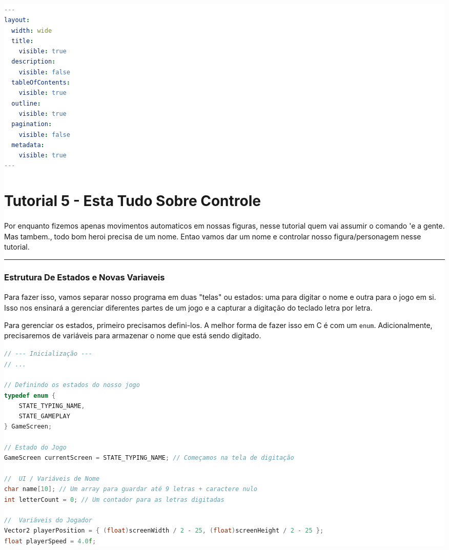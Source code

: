 ```yaml
---
layout:
  width: wide
  title:
    visible: true
  description:
    visible: false
  tableOfContents:
    visible: true
  outline:
    visible: true
  pagination:
    visible: false
  metadata:
    visible: true
---
```


# Tutorial 5 - Esta Tudo Sobre Controle

Por enquanto fizemos apenas movimentos automaticos em nossas figuras, nesse tutorial quem vai assumir o comando 'e a gente. Mas tambem., todo bom heroi precisa de um nome. Entao vamos dar um nome e controlar nosso figura/personagem nesse tutorial.

***

### Estrutura De Estados e Novas Variaveis

Para fazer isso, vamos separar nosso programa em duas "telas" ou estados: uma para digitar o nome e outra para o jogo em si. Isso nos ensinará a gerenciar diferentes partes de um jogo e a capturar a digitação do teclado letra por letra.

Para gerenciar os estados, primeiro precisamos defini-los. A melhor forma de fazer isso em C é com um `enum`. Adicionalmente, precisaremos de variáveis para armazenar o nome que está sendo digitado.

```c
// --- Inicialização ---
// ...

// Definindo os estados do nosso jogo
typedef enum {
    STATE_TYPING_NAME,
    STATE_GAMEPLAY
} GameScreen;

// Estado do Jogo
GameScreen currentScreen = STATE_TYPING_NAME; // Começamos na tela de digitação

//  UI / Variáveis de Nome
char name[10]; // Um array para guardar até 9 letras + caractere nulo
int letterCount = 0; // Um contador para as letras digitadas

//  Variáveis do Jogador
Vector2 playerPosition = { (float)screenWidth / 2 - 25, (float)screenHeight / 2 - 25 };
float playerSpeed = 4.0f;
```
